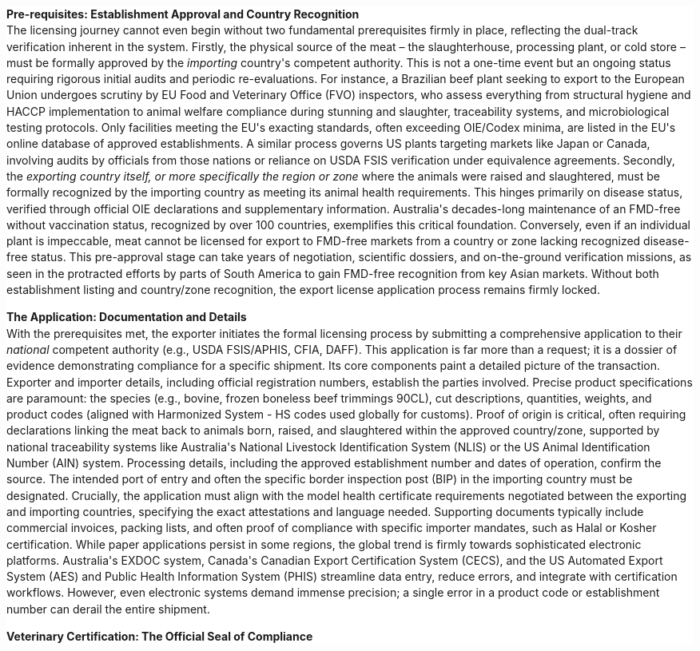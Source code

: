 **Pre-requisites: Establishment Approval and Country Recognition**  
The licensing journey cannot even begin without two fundamental prerequisites firmly in place, reflecting the dual-track verification inherent in the system. Firstly, the physical source of the meat – the slaughterhouse, processing plant, or cold store – must be formally approved by the *importing* country's competent authority. This is not a one-time event but an ongoing status requiring rigorous initial audits and periodic re-evaluations. For instance, a Brazilian beef plant seeking to export to the European Union undergoes scrutiny by EU Food and Veterinary Office (FVO) inspectors, who assess everything from structural hygiene and HACCP implementation to animal welfare compliance during stunning and slaughter, traceability systems, and microbiological testing protocols. Only facilities meeting the EU's exacting standards, often exceeding OIE/Codex minima, are listed in the EU's online database of approved establishments. A similar process governs US plants targeting markets like Japan or Canada, involving audits by officials from those nations or reliance on USDA FSIS verification under equivalence agreements. Secondly, the *exporting country itself, or more specifically the region or zone* where the animals were raised and slaughtered, must be formally recognized by the importing country as meeting its animal health requirements. This hinges primarily on disease status, verified through official OIE declarations and supplementary information. Australia's decades-long maintenance of an FMD-free without vaccination status, recognized by over 100 countries, exemplifies this critical foundation. Conversely, even if an individual plant is impeccable, meat cannot be licensed for export to FMD-free markets from a country or zone lacking recognized disease-free status. This pre-approval stage can take years of negotiation, scientific dossiers, and on-the-ground verification missions, as seen in the protracted efforts by parts of South America to gain FMD-free recognition from key Asian markets. Without both establishment listing and country/zone recognition, the export license application process remains firmly locked.

**The Application: Documentation and Details**  
With the prerequisites met, the exporter initiates the formal licensing process by submitting a comprehensive application to their *national* competent authority (e.g., USDA FSIS/APHIS, CFIA, DAFF). This application is far more than a request; it is a dossier of evidence demonstrating compliance for a specific shipment. Its core components paint a detailed picture of the transaction. Exporter and importer details, including official registration numbers, establish the parties involved. Precise product specifications are paramount: the species (e.g., bovine, frozen boneless beef trimmings 90CL), cut descriptions, quantities, weights, and product codes (aligned with Harmonized System - HS codes used globally for customs). Proof of origin is critical, often requiring declarations linking the meat back to animals born, raised, and slaughtered within the approved country/zone, supported by national traceability systems like Australia's National Livestock Identification System (NLIS) or the US Animal Identification Number (AIN) system. Processing details, including the approved establishment number and dates of operation, confirm the source. The intended port of entry and often the specific border inspection post (BIP) in the importing country must be designated. Crucially, the application must align with the model health certificate requirements negotiated between the exporting and importing countries, specifying the exact attestations and language needed. Supporting documents typically include commercial invoices, packing lists, and often proof of compliance with specific importer mandates, such as Halal or Kosher certification. While paper applications persist in some regions, the global trend is firmly towards sophisticated electronic platforms. Australia's EXDOC system, Canada's Canadian Export Certification System (CECS), and the US Automated Export System (AES) and Public Health Information System (PHIS) streamline data entry, reduce errors, and integrate with certification workflows. However, even electronic systems demand immense precision; a single error in a product code or establishment number can derail the entire shipment.

**Veterinary Certification: The Official Seal of Compliance**  